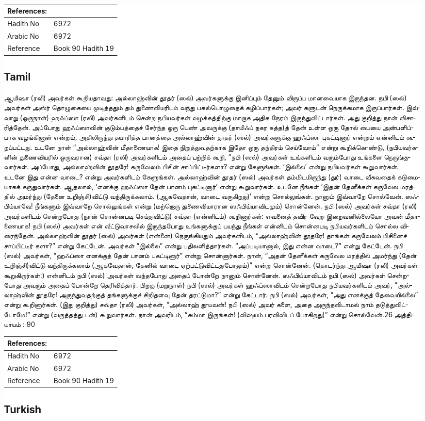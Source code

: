 <div style={{backgroundColor:'#f8f9fa',padding:20, marginBottom: 10}}><table> <thead> <tr> <th>References:</th> <th></th> </tr> </thead> <tbody><tr><td>Hadith No</td><td>6972</td></tr><tr><td>Arabic No</td><td>6972</td></tr><tr><td>Reference</td><td>Book 90 Hadith 19</td></tr></tbody></table></div>

## Tamil


<div dir="ltr" lang="ta" style={{fontSize:'larger',backgroundColor:'#f8f9fa',padding:20}}>
ஆயிஷா (ரலி) அவர்கள் கூறியதாவது: அல்லாஹ்வின் தூதர் (ஸல்) அவர்களுக்கு இனிப்பும் தேனும் விருப்ப மானவையாக இருந்தன. நபி (ஸல்) அவர்கள் அஸ்ர் தொழுகையை முடித்ததும் தம் துணைவியரிடம் வந்து பகல்பொழுதைக் கழிப்பார்கள்; அவர் களுடன் நெருக்கமாக இருப்பார்கள். இவ்வாறு (ஒருநாள்) ஹஃப்ஸா (ரலி) அவர்களிடம் சென்ற நபியவர்கள் வழக்கத்திற்கு மாறாக அதிக நேரம் இருந்துவிட்டார்கள். அது குறித்து நான் விசாரித்தேன். அப்போது ஹஃப்ஸாவின் குடும்பத்தைச் சேர்ந்த ஒரு பெண் அவருக்கு (தாயிஃப் நகர சுத்த)த் தேன் உள்ள ஒரு தோல் பையை அன்பளிப்பாக வழங்கினாள் என்றும், அதிலிருந்து தயாரித்த பானத்தை அல்லாஹ்வின் தூதர் (ஸல்) அவர்களுக்கு ஹஃப்ஸா புகட்டினார் என்றும் என்னிடம் கூறப்பட்டது. உடனே நான் “அல்லாஹ்வின் மீதாணையாக! இதை நிறுத்துவதற்காக இதோ ஒரு தந்திரம் செய்வோம்” என்று கூறிக்கொண்டு, (நபியவர்களின் துணைவியரில் ஒருவரான) சவ்தா (ரலி) அவர்களிடம் அதைப் பற்றிக் கூறி, “நபி (ஸல்) அவர்கள் உங்களிடம் வரும்போது உங்களை நெருங்குவார்கள். அப்போது, அல்லாஹ்வின் தூதரே! கருவேலம் பிசின் சாப்பிட்டீர்களா? என்று கேளுங்கள். ‘இல்லை’ என்று நபியவர்கள் கூறுவார்கள். உடனே இது என்ன வாடை? என்று அவர்களிடம் கேளுங்கள். அல்லாஹ்வின் தூதர் (ஸல்) அவர்கள் தம்மிடமிருந்து (துர்) வாடை வீசுவதைக் கடுமையாகக் கருதுவார்கள். ஆதலால், ‘எனக்கு ஹஃப்ஸா தேன் பானம் புகட்டினார்’ என்று கூறுவார்கள். உடனே நீங்கள் ‘இதன் தேனீக்கள் கருவேல மரத்தில் அமர்ந்து (தேனை உறிஞ்சி)விட்டு வந்திருக்கலாம். (ஆகவேதான், வாடை வருகிறது)’ என்று சொல்லுங்கள். நானும் இவ்வாறே சொல்வேன். ஸஃபிய்யாவே! நீங்களும் இவ்வாறே சொல்லுங்கள் என்று (மற்றொரு துணைவியாரான ஸஃபிய்யாவிடமும்) சொன்னேன். நபி (ஸல்) அவர்கள் சவ்தா (ரலி) அவர்களிடம் சென்றபோது (நான் சொன்னபடி செய்துவிட்டு) சவ்தா (என்னிடம்) கூறினார்கள்: எவனைத் தவிர வேறு இறைவனில்லையோ அவன் மீதாணையாக! நபி (ஸல்) அவர்கள் என் வீட்டுவாசலில் இருந்தபோது உங்களுக்குப் பயந்து நீங்கள் என்னிடம் சொன்னபடி நபியவர்களிடம் சொல்ல விரைந்தேன். அல்லாஹ்வின் தூதர் (ஸல்) அவர்கள் (என்னை) நெருங்கியதும் அவர்களிடம், “அல்லாஹ்வின் தூதரே! தாங்கள் கருவேலம் பிசினைச் சாப்பிட்டீர் களா?” என்று கேட்டேன். அவர்கள் “இல்லை” என்று பதிலளித்தார்கள். “அப்படியானால், இது என்ன வாடை?” என்று கேட்டேன். நபி (ஸல்) அவர்கள், “ஹஃப்ஸா எனக்குத் தேன் பானம் புகட்டினார்” என்று சொன்னார்கள். நான், “அதன் தேனீக்கள் கருவேல மரத்தில் அமர்ந்து (தேன் உறிஞ்சி)விட்டு வந்திருக்கலாம் (ஆகவேதான், தேனில் வாடை ஏற்பட்டுவிட்டதுபோலும்)” என்று சொன்னேன். (தொடர்ந்து ஆயிஷா (ரலி) அவர்கள் கூறுகிறார்கள்:) என்னிடம் நபி (ஸல்) அவர்கள் வந்தபோது அதைப் போன்றே நானும் சொன்னேன். ஸஃபிய்யாவிடம் நபி (ஸல்) அவர்கள் சென்றபோது அவரும் அதைப் போன்றே தெரிவித்தார். பிறகு (மறுநாள்) நபி (ஸல்) அவர்கள் ஹஃப்ஸாவிடம் சென்றபோது நபியவர்களிடம் அவர், “அல்லாஹ்வின் தூதரே! அருந்துவதற்குத் தங்களுக்குச் சிறிதளவு தேன் தரட்டுமா?” என்று கேட்டார். நபி (ஸல்) அவர்கள், “அது எனக்குத் தேவையில்லை” என்று கூறினார்கள். (இது குறித்து) சவ்தா (ரலி) அவர்கள், “அல்லாஹ் தூயவன்! நபி (ஸல்) அவர் களை, அதை அருந்தவிடாமல் நாம் தடுத்துவிட்டோமே!” என்று (வருத்தத்து டன்) கூறுவார்கள். நான் அவரிடம், “சும்மா இருங்கள்! (விஷயம் பரவிவிடப் போகிறது)” என்று சொல்வேன்.26 அத்தியாயம் : 90
</div>
<div style={{backgroundColor:'#f8f9fa',padding:20, marginBottom: 10}}><table> <thead> <tr> <th>References:</th> <th></th> </tr> </thead> <tbody><tr><td>Hadith No</td><td>6972</td></tr><tr><td>Arabic No</td><td>6972</td></tr><tr><td>Reference</td><td>Book 90 Hadith 19</td></tr></tbody></table></div>

## Turkish


<div dir="ltr" lang="tr" style={{fontSize:'larger',backgroundColor:'#f8f9fa',padding:20}}>